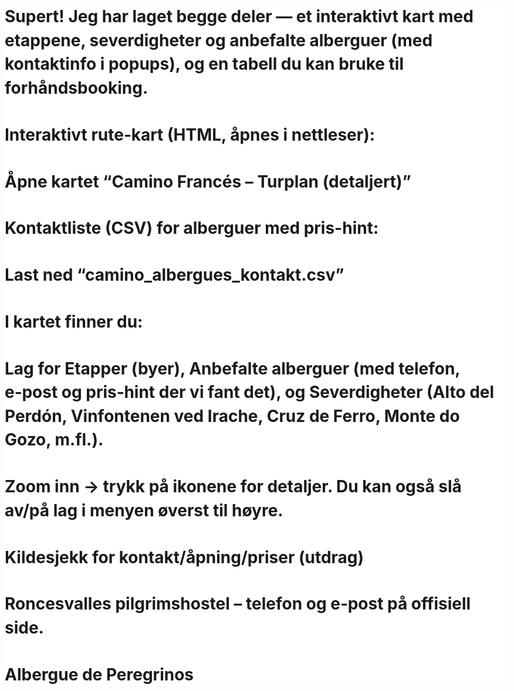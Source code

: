 # Supert! Jeg har laget begge deler — et interaktivt kart med etappene, severdigheter og anbefalte alberguer (med kontaktinfo i popups), og en tabell du kan bruke til forhåndsbooking.

# 

# Interaktivt rute‑kart (HTML, åpnes i nettleser):

# Åpne kartet “Camino Francés – Turplan (detaljert)”

# 

# Kontaktliste (CSV) for alberguer med pris-hint:

# Last ned “camino\_albergues\_kontakt.csv”

# 

# I kartet finner du:

# 

# Lag for Etapper (byer), Anbefalte alberguer (med telefon, e‑post og pris‑hint der vi fant det), og Severdigheter (Alto del Perdón, Vinfontenen ved Irache, Cruz de Ferro, Monte do Gozo, m.fl.).

# 

# Zoom inn → trykk på ikonene for detaljer. Du kan også slå av/på lag i menyen øverst til høyre.

# 

# Kildesjekk for kontakt/åpning/priser (utdrag)

# Roncesvalles pilgrimshostel – telefon og e‑post på offisiell side. 

# Albergue de Peregrinos
